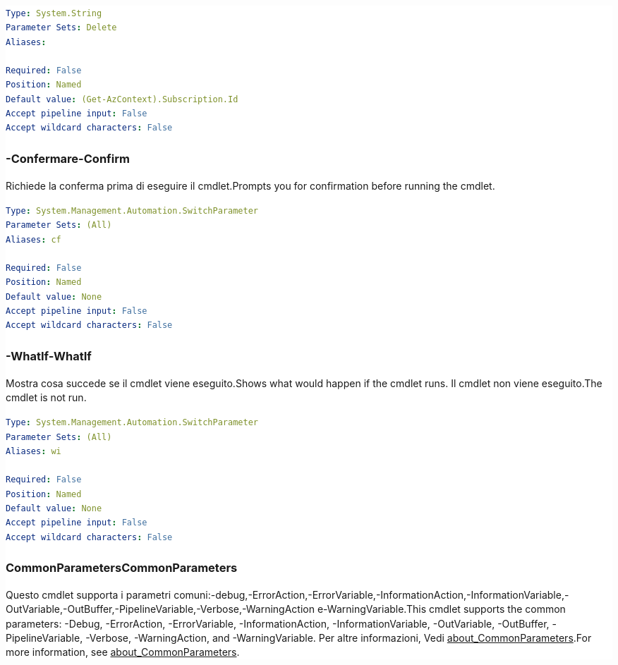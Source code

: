 ```yaml
Type: System.String
Parameter Sets: Delete
Aliases:

Required: False
Position: Named
Default value: (Get-AzContext).Subscription.Id
Accept pipeline input: False
Accept wildcard characters: False
```

### <span data-ttu-id="0edb1-129">-Confermare</span><span class="sxs-lookup"><span data-stu-id="0edb1-129">-Confirm</span></span>
<span data-ttu-id="0edb1-130">Richiede la conferma prima di eseguire il cmdlet.</span><span class="sxs-lookup"><span data-stu-id="0edb1-130">Prompts you for confirmation before running the cmdlet.</span></span>

```yaml
Type: System.Management.Automation.SwitchParameter
Parameter Sets: (All)
Aliases: cf

Required: False
Position: Named
Default value: None
Accept pipeline input: False
Accept wildcard characters: False
```

### <span data-ttu-id="0edb1-131">-WhatIf</span><span class="sxs-lookup"><span data-stu-id="0edb1-131">-WhatIf</span></span>
<span data-ttu-id="0edb1-132">Mostra cosa succede se il cmdlet viene eseguito.</span><span class="sxs-lookup"><span data-stu-id="0edb1-132">Shows what would happen if the cmdlet runs.</span></span>
<span data-ttu-id="0edb1-133">Il cmdlet non viene eseguito.</span><span class="sxs-lookup"><span data-stu-id="0edb1-133">The cmdlet is not run.</span></span>

```yaml
Type: System.Management.Automation.SwitchParameter
Parameter Sets: (All)
Aliases: wi

Required: False
Position: Named
Default value: None
Accept pipeline input: False
Accept wildcard characters: False
```

### <span data-ttu-id="0edb1-134">CommonParameters</span><span class="sxs-lookup"><span data-stu-id="0edb1-134">CommonParameters</span></span>
<span data-ttu-id="0edb1-135">Questo cmdlet supporta i parametri comuni:-debug,-ErrorAction,-ErrorVariable,-InformationAction,-InformationVariable,-OutVariable,-OutBuffer,-PipelineVariable,-Verbose,-WarningAction e-WarningVariable.</span><span class="sxs-lookup"><span data-stu-id="0edb1-135">This cmdlet supports the common parameters: -Debug, -ErrorAction, -ErrorVariable, -InformationAction, -InformationVariable, -OutVariable, -OutBuffer, -PipelineVariable, -Verbose, -WarningAction, and -WarningVariable.</span></span> <span data-ttu-id="0edb1-136">Per altre informazioni, Vedi [about_CommonParameters](http://go.microsoft.com/fwlink/?LinkID=113216).</span><span class="sxs-lookup"><span data-stu-id="0edb1-136">For more information, see [about_CommonParameters](http://go.microsoft.com/fwlink/?LinkID=113216).</span></span>
